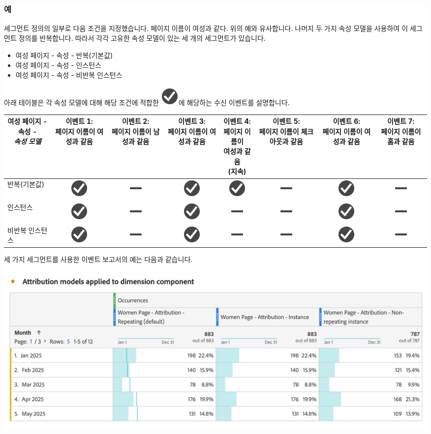 ### 예

세그먼트 정의의 일부로 다음 조건을 지정했습니다. 페이지 이름이 여성과 같다. 위의 예와 유사합니다. 나머지 두 가지 속성 모델을 사용하여 이 세그먼트 정의를 반복합니다. 따라서 각각 고유한 속성 모델이 있는 세 개의 세그먼트가 있습니다.

* 여성 페이지 - 속성 - 반복(기본값)
* 여성 페이지 - 속성 - 인스턴스
* 여성 페이지 - 속성 - 비반복 인스턴스


아래 테이블은 각 속성 모델에 대해 해당 조건에 적합한 ![CheckmarkCircle](/help/assets/icons/CheckmarkCircle.svg)에 해당하는 수신 이벤트를 설명합니다.


| 여성 페이지 - 속성 - <br/>*속성 모델* | 이벤트 1:<br/>페이지 이름이 여성과 같음<br/> | 이벤트 2:<br/>페이지 이름이 남성과 같음<br/> | 이벤트 3:<br/>페이지 이름이 여성과 같음<br/> | 이벤트 4:<br/>페이지 이름이<br/>여성과 같음<br/>(지속) | 이벤트 5:<br/>페이지 이름이 체크아웃과 같음<br/> | 이벤트 6:<br/>페이지 이름이 여성과 같음<br/> | 이벤트 7:<br/>페이지 이름이 홈과 같음<br/> |
|---|:---:|:---:|:---:|:---:|:---:|:---:|:--:|
| 반복(기본값) | ![CheckmarkCircle](/help/assets/icons/CheckmarkCircle.svg) | ![제거](/help/assets/icons/Remove.svg) | ![CheckmarkCircle](/help/assets/icons/CheckmarkCircle.svg) | ![CheckmarkCircle](/help/assets/icons/CheckmarkCircle.svg) | ![제거](/help/assets/icons/Remove.svg) | ![CheckmarkCircle](/help/assets/icons/CheckmarkCircle.svg) | ![제거](/help/assets/icons/Remove.svg) |
| 인스턴스 | ![CheckmarkCircle](/help/assets/icons/CheckmarkCircle.svg) | ![제거](/help/assets/icons/Remove.svg) | ![CheckmarkCircle](/help/assets/icons/CheckmarkCircle.svg) | ![제거](/help/assets/icons/Remove.svg) | ![제거](/help/assets/icons/Remove.svg) | ![CheckmarkCircle](/help/assets/icons/CheckmarkCircle.svg) | ![제거](/help/assets/icons/Remove.svg) |
| 비반복 인스턴스 | ![CheckmarkCircle](/help/assets/icons/CheckmarkCircle.svg) | ![제거](/help/assets/icons/Remove.svg) | ![CheckmarkCircle](/help/assets/icons/CheckmarkCircle.svg) | ![제거](/help/assets/icons/Remove.svg) | ![제거](/help/assets/icons/Remove.svg) | ![CheckmarkCircle](/help/assets/icons/CheckmarkCircle.svg) | ![제거](/help/assets/icons/Remove.svg) |

세 가지 세그먼트를 사용한 이벤트 보고서의 예는 다음과 같습니다.

![세그먼트 속성 모델 결과](assets/segment-dimension-attribution-results.png)
